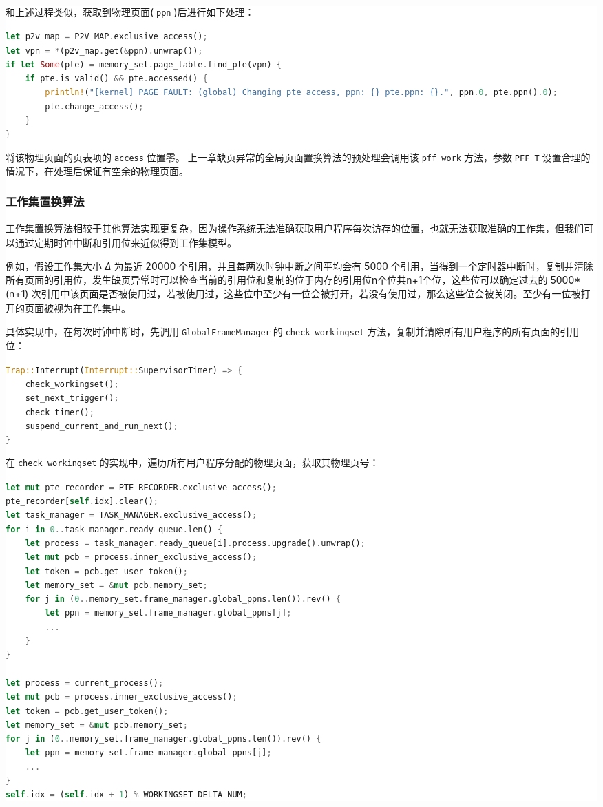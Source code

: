 和上述过程类似，获取到物理页面( `ppn` )后进行如下处理：

```rust
let p2v_map = P2V_MAP.exclusive_access();
let vpn = *(p2v_map.get(&ppn).unwrap());
if let Some(pte) = memory_set.page_table.find_pte(vpn) {
    if pte.is_valid() && pte.accessed() {
        println!("[kernel] PAGE FAULT: (global) Changing pte access, ppn: {} pte.ppn: {}.", ppn.0, pte.ppn().0);
        pte.change_access();
    }
}
```

将该物理页面的页表项的 `access` 位置零。
上一章缺页异常的全局页面置换算法的预处理会调用该 `pff_work` 方法，参数 `PFF_T` 设置合理的情况下，在处理后保证有空余的物理页面。

### 工作集置换算法

工作集置换算法相较于其他算法实现更复杂，因为操作系统无法准确获取用户程序每次访存的位置，也就无法获取准确的工作集，但我们可以通过定期时钟中断和引用位来近似得到工作集模型。

例如，假设工作集大小 $\Delta$ 为最近 20000 个引用，并且每两次时钟中断之间平均会有 5000 个引用，当得到一个定时器中断时，复制并清除所有页面的引用位，发生缺页异常时可以检查当前的引用位和复制的位于内存的引用位n个位共n+1个位，这些位可以确定过去的 5000*(n+1) 次引用中该页面是否被使用过，若被使用过，这些位中至少有一位会被打开，若没有使用过，那么这些位会被关闭。至少有一位被打开的页面被视为在工作集中。

具体实现中，在每次时钟中断时，先调用 `GlobalFrameManager` 的 `check_workingset` 方法，复制并清除所有用户程序的所有页面的引用位：

```rust
Trap::Interrupt(Interrupt::SupervisorTimer) => {
    check_workingset();
    set_next_trigger();
    check_timer();
    suspend_current_and_run_next();
}
```

在 `check_workingset` 的实现中，遍历所有用户程序分配的物理页面，获取其物理页号：

```rust
let mut pte_recorder = PTE_RECORDER.exclusive_access();
pte_recorder[self.idx].clear();
let task_manager = TASK_MANAGER.exclusive_access();
for i in 0..task_manager.ready_queue.len() {
    let process = task_manager.ready_queue[i].process.upgrade().unwrap();
    let mut pcb = process.inner_exclusive_access();
    let token = pcb.get_user_token();
    let memory_set = &mut pcb.memory_set;
    for j in (0..memory_set.frame_manager.global_ppns.len()).rev() {
        let ppn = memory_set.frame_manager.global_ppns[j];
        ...
    }
}

let process = current_process();
let mut pcb = process.inner_exclusive_access();
let token = pcb.get_user_token();
let memory_set = &mut pcb.memory_set;
for j in (0..memory_set.frame_manager.global_ppns.len()).rev() {
    let ppn = memory_set.frame_manager.global_ppns[j];
    ...
}
self.idx = (self.idx + 1) % WORKINGSET_DELTA_NUM;
```
